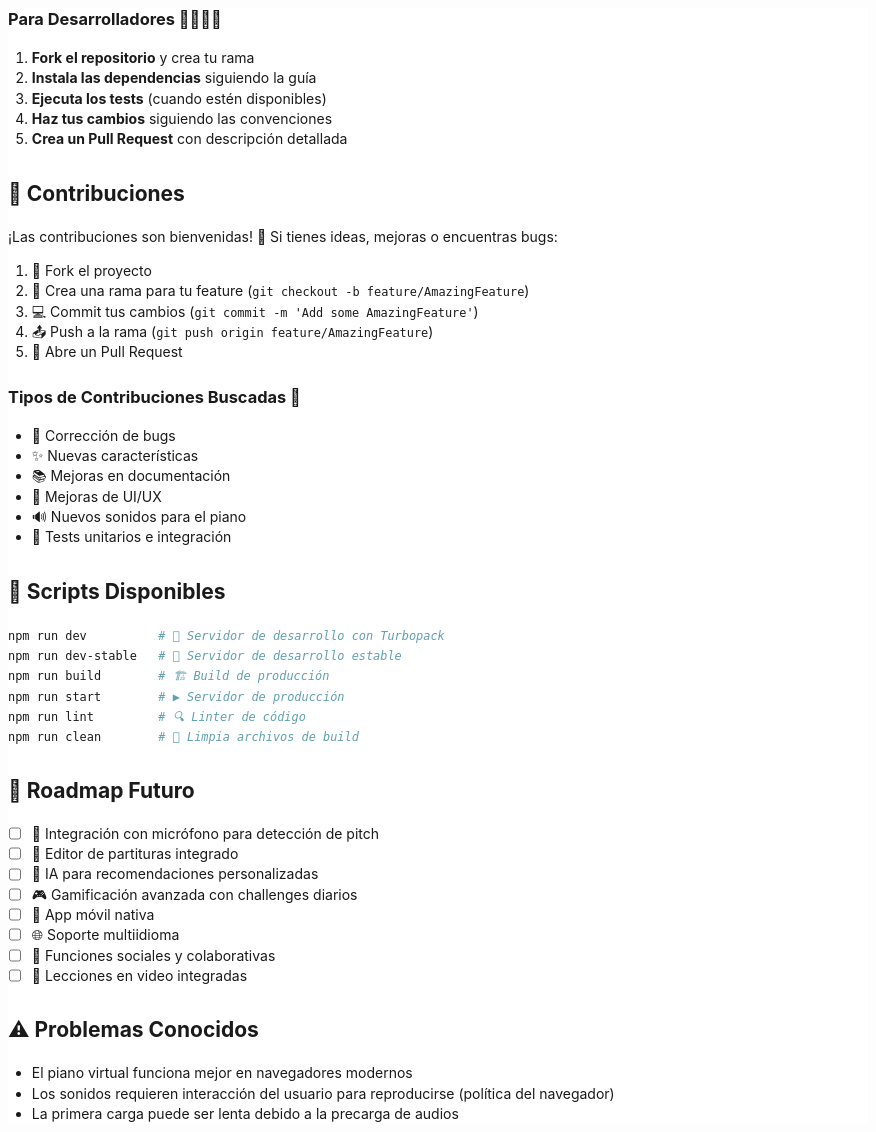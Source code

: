 ### Para Desarrolladores 👩‍💻👨‍💻

1. **Fork el repositorio** y crea tu rama
2. **Instala las dependencias** siguiendo la guía
3. **Ejecuta los tests** (cuando estén disponibles)
4. **Haz tus cambios** siguiendo las convenciones
5. **Crea un Pull Request** con descripción detallada

## 🤝 Contribuciones

¡Las contribuciones son bienvenidas! 🎉 Si tienes ideas, mejoras o encuentras bugs:

1. 🍴 Fork el proyecto
2. 🌿 Crea una rama para tu feature (`git checkout -b feature/AmazingFeature`)
3. 💻 Commit tus cambios (`git commit -m 'Add some AmazingFeature'`)
4. 📤 Push a la rama (`git push origin feature/AmazingFeature`)
5. 🔀 Abre un Pull Request

### Tipos de Contribuciones Buscadas 🎯
- 🐛 Corrección de bugs
- ✨ Nuevas características
- 📚 Mejoras en documentación
- 🎨 Mejoras de UI/UX
- 🔊 Nuevos sonidos para el piano
- 🧪 Tests unitarios e integración

## 📝 Scripts Disponibles

```bash
npm run dev          # 🚀 Servidor de desarrollo con Turbopack
npm run dev-stable   # 🚀 Servidor de desarrollo estable
npm run build        # 🏗️ Build de producción
npm run start        # ▶️ Servidor de producción
npm run lint         # 🔍 Linter de código
npm run clean        # 🧹 Limpia archivos de build
```

## 🔮 Roadmap Futuro

- [ ] 🎤 Integración con micrófono para detección de pitch
- [ ] 🎼 Editor de partituras integrado
- [ ] 🤖 IA para recomendaciones personalizadas
- [ ] 🎮 Gamificación avanzada con challenges diarios
- [ ] 📱 App móvil nativa
- [ ] 🌐 Soporte multiidioma
- [ ] 👥 Funciones sociales y colaborativas
- [ ] 🎥 Lecciones en video integradas

## ⚠️ Problemas Conocidos

- El piano virtual funciona mejor en navegadores modernos
- Los sonidos requieren interacción del usuario para reproducirse (política del navegador)
- La primera carga puede ser lenta debido a la precarga de audios
